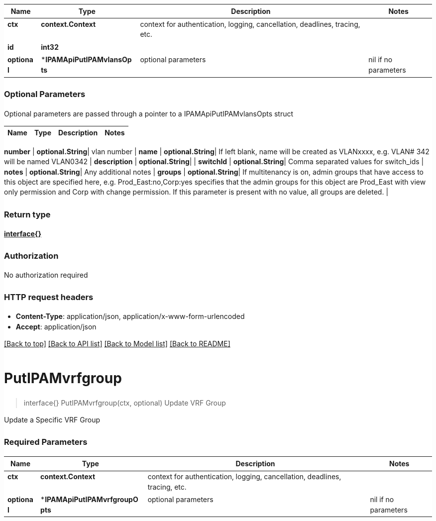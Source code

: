Name | Type | Description  | Notes
------------- | ------------- | ------------- | -------------
 **ctx** | **context.Context** | context for authentication, logging, cancellation, deadlines, tracing, etc.
  **id** | **int32**|  | 
 **optional** | ***IPAMApiPutIPAMvlansOpts** | optional parameters | nil if no parameters

### Optional Parameters
Optional parameters are passed through a pointer to a IPAMApiPutIPAMvlansOpts struct

Name | Type | Description  | Notes
------------- | ------------- | ------------- | -------------

 **number** | **optional.String**| vlan number | 
 **name** | **optional.String**| If left blank, name will be created as VLANxxxx, e.g. VLAN# 342 will be named VLAN0342 | 
 **description** | **optional.String**|  | 
 **switchId** | **optional.String**| Comma separated values for switch_ids | 
 **notes** | **optional.String**| Any additional notes | 
 **groups** | **optional.String**| If multitenancy is on, admin groups that have access to this object are specified here, e.g. Prod_East:no,Corp:yes specifies that the admin groups for this object are Prod_East with view only permission and Corp with change permission. If this parameter is present with no value, all groups are deleted. | 

### Return type

[**interface{}**](interface{}.md)

### Authorization

No authorization required

### HTTP request headers

 - **Content-Type**: application/json, application/x-www-form-urlencoded
 - **Accept**: application/json

[[Back to top]](#) [[Back to API list]](../README.md#documentation-for-api-endpoints) [[Back to Model list]](../README.md#documentation-for-models) [[Back to README]](../README.md)

# **PutIPAMvrfgroup**
> interface{} PutIPAMvrfgroup(ctx, optional)
Update VRF Group

Update a Specific VRF Group

### Required Parameters

Name | Type | Description  | Notes
------------- | ------------- | ------------- | -------------
 **ctx** | **context.Context** | context for authentication, logging, cancellation, deadlines, tracing, etc.
 **optional** | ***IPAMApiPutIPAMvrfgroupOpts** | optional parameters | nil if no parameters
